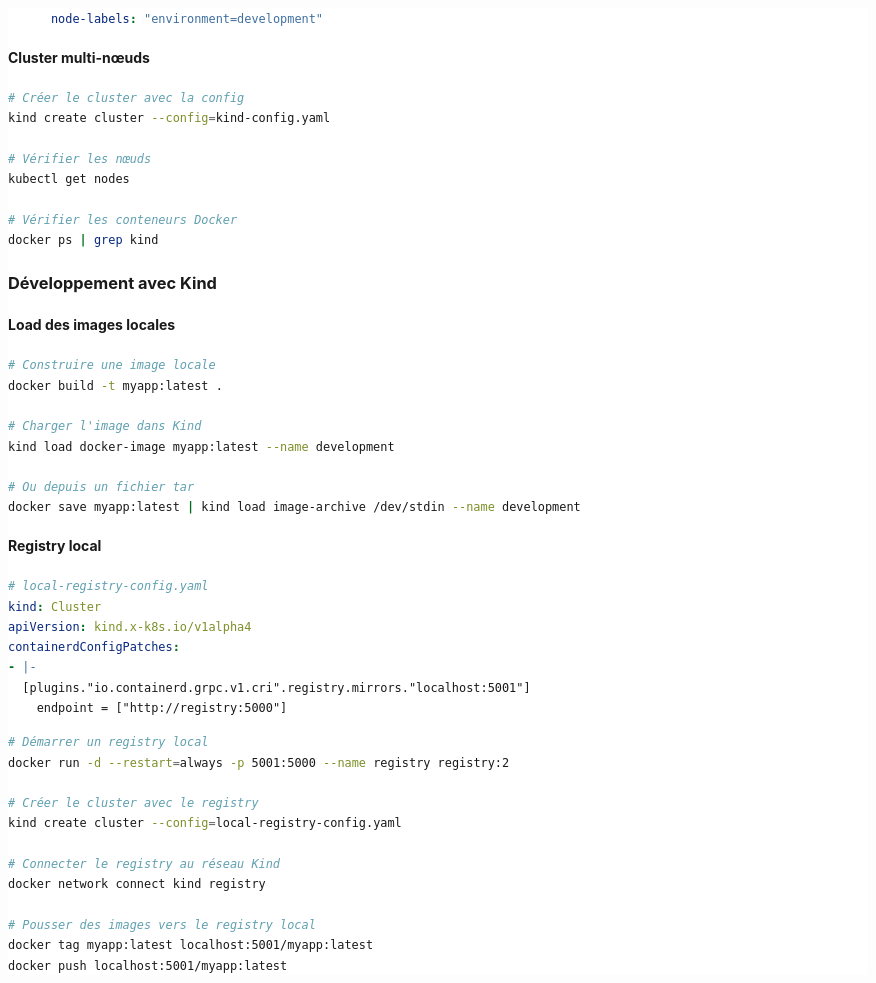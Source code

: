```yaml
      node-labels: "environment=development"
```

#### Cluster multi-nœuds

```bash
# Créer le cluster avec la config
kind create cluster --config=kind-config.yaml

# Vérifier les nœuds
kubectl get nodes

# Vérifier les conteneurs Docker
docker ps | grep kind
```

### Développement avec Kind

#### Load des images locales

```bash
# Construire une image locale
docker build -t myapp:latest .

# Charger l'image dans Kind
kind load docker-image myapp:latest --name development

# Ou depuis un fichier tar
docker save myapp:latest | kind load image-archive /dev/stdin --name development
```

#### Registry local

```yaml
# local-registry-config.yaml
kind: Cluster
apiVersion: kind.x-k8s.io/v1alpha4
containerdConfigPatches:
- |-
  [plugins."io.containerd.grpc.v1.cri".registry.mirrors."localhost:5001"]
    endpoint = ["http://registry:5000"]
```

```bash
# Démarrer un registry local
docker run -d --restart=always -p 5001:5000 --name registry registry:2

# Créer le cluster avec le registry
kind create cluster --config=local-registry-config.yaml

# Connecter le registry au réseau Kind
docker network connect kind registry

# Pousser des images vers le registry local
docker tag myapp:latest localhost:5001/myapp:latest
docker push localhost:5001/myapp:latest
```
